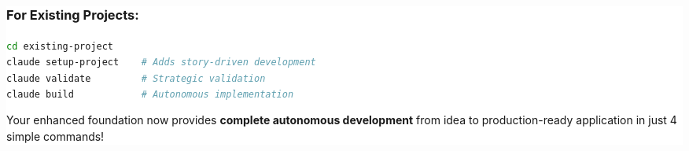 ### **For Existing Projects:**
```bash
cd existing-project
claude setup-project    # Adds story-driven development
claude validate         # Strategic validation
claude build            # Autonomous implementation
```

Your enhanced foundation now provides **complete autonomous development** from idea to production-ready application in just 4 simple commands!